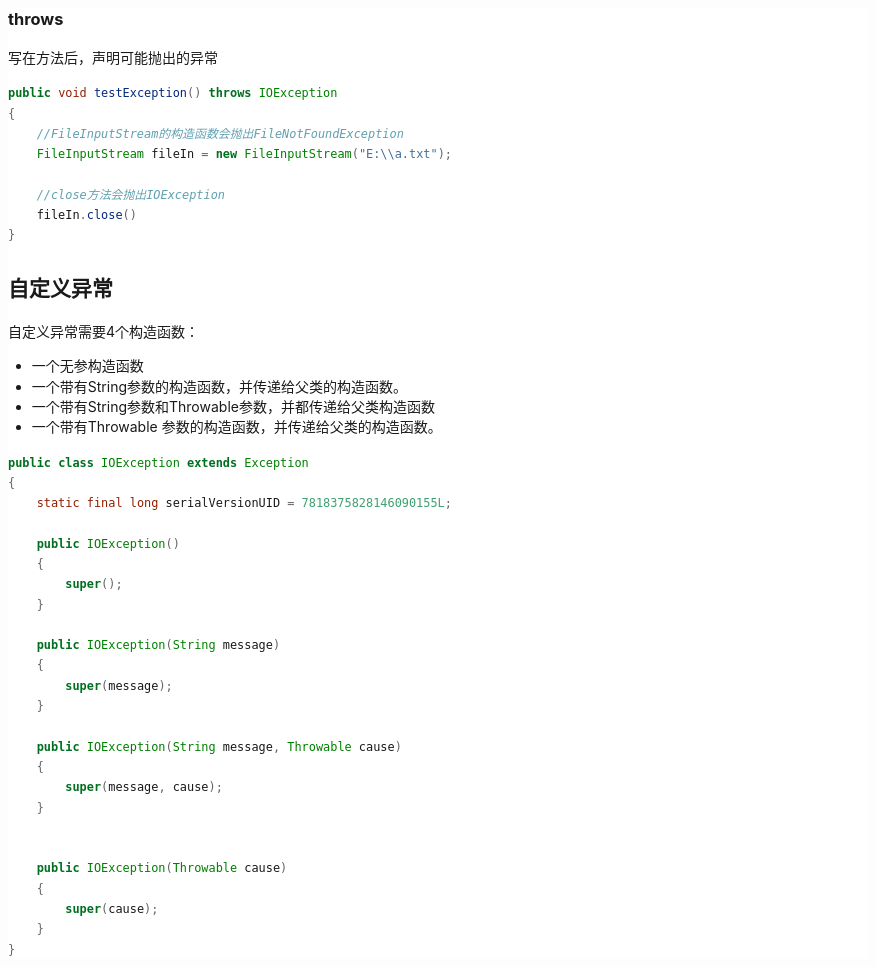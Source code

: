 

### throws

写在方法后，声明可能抛出的异常

```java
public void testException() throws IOException
{
    //FileInputStream的构造函数会抛出FileNotFoundException
    FileInputStream fileIn = new FileInputStream("E:\\a.txt");
    
    //close方法会抛出IOException
    fileIn.close()
}
```



## 自定义异常

自定义异常需要4个构造函数：

- 一个无参构造函数
- 一个带有String参数的构造函数，并传递给父类的构造函数。
- 一个带有String参数和Throwable参数，并都传递给父类构造函数
- 一个带有Throwable 参数的构造函数，并传递给父类的构造函数。

```java
public class IOException extends Exception
{
    static final long serialVersionUID = 7818375828146090155L;

    public IOException()
    {
        super();
    }

    public IOException(String message)
    {
        super(message);
    }

    public IOException(String message, Throwable cause)
    {
        super(message, cause);
    }

    
    public IOException(Throwable cause)
    {
        super(cause);
    }
}
```
